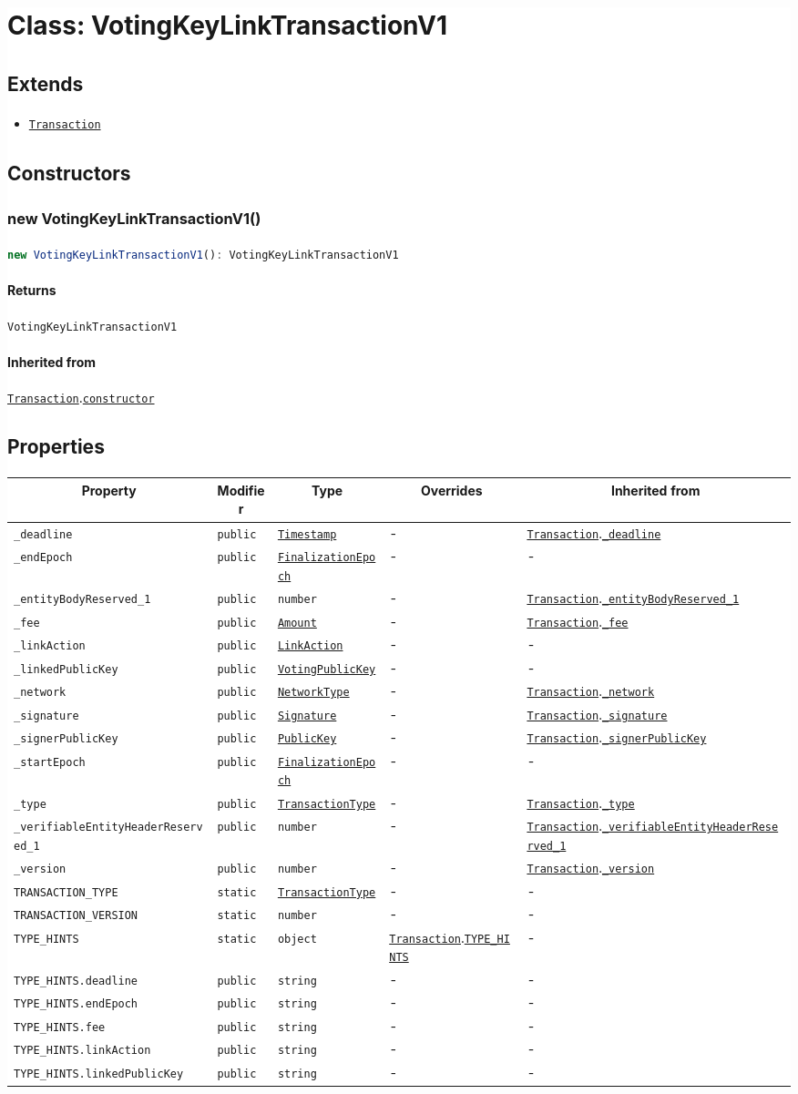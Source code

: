 # Class: VotingKeyLinkTransactionV1

## Extends

- [`Transaction`](Transaction.md)

## Constructors

### new VotingKeyLinkTransactionV1()

```ts
new VotingKeyLinkTransactionV1(): VotingKeyLinkTransactionV1
```

#### Returns

`VotingKeyLinkTransactionV1`

#### Inherited from

[`Transaction`](Transaction.md).[`constructor`](Transaction.md#constructor)

## Properties

| Property | Modifier | Type | Overrides | Inherited from |
| ------ | ------ | ------ | ------ | ------ |
| <a id="_deadline"></a> `_deadline` | `public` | [`Timestamp`](Timestamp.md) | - | [`Transaction`](Transaction.md).[`_deadline`](Transaction.md#_deadline) |
| <a id="_endepoch"></a> `_endEpoch` | `public` | [`FinalizationEpoch`](FinalizationEpoch.md) | - | - |
| <a id="_entitybodyreserved_1"></a> `_entityBodyReserved_1` | `public` | `number` | - | [`Transaction`](Transaction.md).[`_entityBodyReserved_1`](Transaction.md#_entitybodyreserved_1) |
| <a id="_fee"></a> `_fee` | `public` | [`Amount`](Amount.md) | - | [`Transaction`](Transaction.md).[`_fee`](Transaction.md#_fee) |
| <a id="_linkaction"></a> `_linkAction` | `public` | [`LinkAction`](LinkAction.md) | - | - |
| <a id="_linkedpublickey"></a> `_linkedPublicKey` | `public` | [`VotingPublicKey`](VotingPublicKey.md) | - | - |
| <a id="_network"></a> `_network` | `public` | [`NetworkType`](NetworkType.md) | - | [`Transaction`](Transaction.md).[`_network`](Transaction.md#_network) |
| <a id="_signature"></a> `_signature` | `public` | [`Signature`](Signature.md) | - | [`Transaction`](Transaction.md).[`_signature`](Transaction.md#_signature) |
| <a id="_signerpublickey"></a> `_signerPublicKey` | `public` | [`PublicKey`](PublicKey.md) | - | [`Transaction`](Transaction.md).[`_signerPublicKey`](Transaction.md#_signerpublickey) |
| <a id="_startepoch"></a> `_startEpoch` | `public` | [`FinalizationEpoch`](FinalizationEpoch.md) | - | - |
| <a id="_type"></a> `_type` | `public` | [`TransactionType`](TransactionType.md) | - | [`Transaction`](Transaction.md).[`_type`](Transaction.md#_type) |
| <a id="_verifiableentityheaderreserved_1"></a> `_verifiableEntityHeaderReserved_1` | `public` | `number` | - | [`Transaction`](Transaction.md).[`_verifiableEntityHeaderReserved_1`](Transaction.md#_verifiableentityheaderreserved_1) |
| <a id="_version"></a> `_version` | `public` | `number` | - | [`Transaction`](Transaction.md).[`_version`](Transaction.md#_version) |
| <a id="transaction_type"></a> `TRANSACTION_TYPE` | `static` | [`TransactionType`](TransactionType.md) | - | - |
| <a id="transaction_version"></a> `TRANSACTION_VERSION` | `static` | `number` | - | - |
| <a id="type_hints"></a> `TYPE_HINTS` | `static` | `object` | [`Transaction`](Transaction.md).[`TYPE_HINTS`](Transaction.md#type_hints) | - |
| `TYPE_HINTS.deadline` | `public` | `string` | - | - |
| `TYPE_HINTS.endEpoch` | `public` | `string` | - | - |
| `TYPE_HINTS.fee` | `public` | `string` | - | - |
| `TYPE_HINTS.linkAction` | `public` | `string` | - | - |
| `TYPE_HINTS.linkedPublicKey` | `public` | `string` | - | - |
